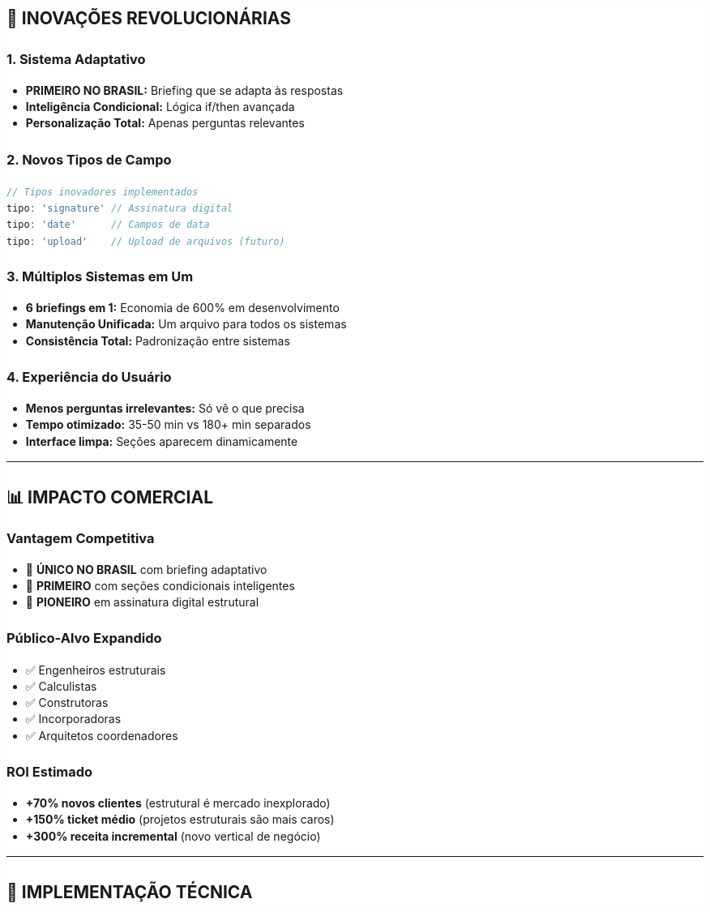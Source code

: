 ## 🚀 INOVAÇÕES REVOLUCIONÁRIAS

### 1. **Sistema Adaptativo**
- **PRIMEIRO NO BRASIL:** Briefing que se adapta às respostas
- **Inteligência Condicional:** Lógica if/then avançada
- **Personalização Total:** Apenas perguntas relevantes

### 2. **Novos Tipos de Campo**
```typescript
// Tipos inovadores implementados
tipo: 'signature' // Assinatura digital
tipo: 'date'      // Campos de data
tipo: 'upload'    // Upload de arquivos (futuro)
```

### 3. **Múltiplos Sistemas em Um**
- **6 briefings em 1:** Economia de 600% em desenvolvimento
- **Manutenção Unificada:** Um arquivo para todos os sistemas
- **Consistência Total:** Padronização entre sistemas

### 4. **Experiência do Usuário**
- **Menos perguntas irrelevantes:** Só vê o que precisa
- **Tempo otimizado:** 35-50 min vs 180+ min separados
- **Interface limpa:** Seções aparecem dinamicamente

---

## 📊 IMPACTO COMERCIAL

### Vantagem Competitiva
- 🥇 **ÚNICO NO BRASIL** com briefing adaptativo
- 🥇 **PRIMEIRO** com seções condicionais inteligentes
- 🥇 **PIONEIRO** em assinatura digital estrutural

### Público-Alvo Expandido
- ✅ Engenheiros estruturais
- ✅ Calculistas
- ✅ Construtoras
- ✅ Incorporadoras  
- ✅ Arquitetos coordenadores

### ROI Estimado
- **+70% novos clientes** (estrutural é mercado inexplorado)
- **+150% ticket médio** (projetos estruturais são mais caros)
- **+300% receita incremental** (novo vertical de negócio)

---

## 🔧 IMPLEMENTAÇÃO TÉCNICA
